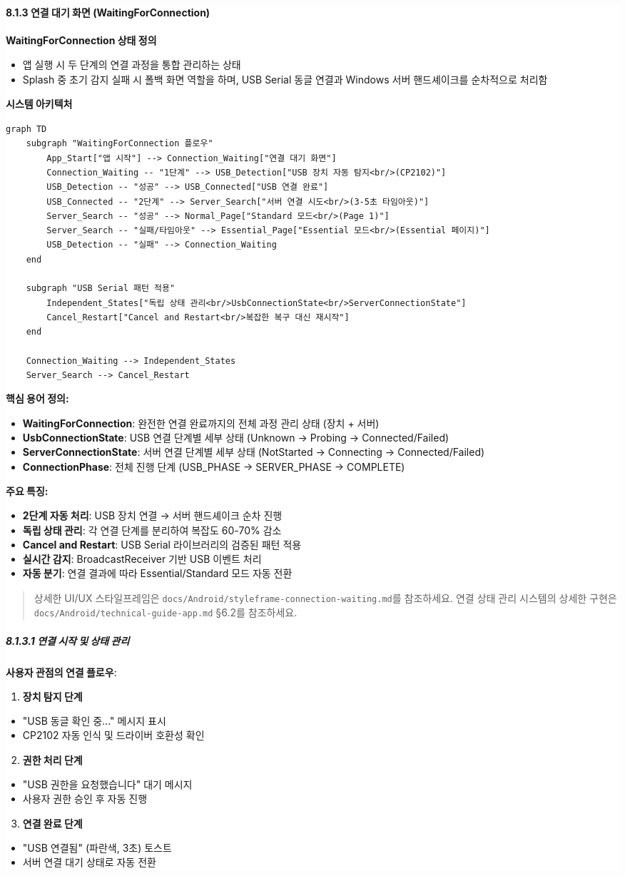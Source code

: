 #### 8.1.3 연결 대기 화면 (WaitingForConnection)

**WaitingForConnection 상태 정의**
- 앱 실행 시 두 단계의 연결 과정을 통합 관리하는 상태
- Splash 중 초기 감지 실패 시 폴백 화면 역할을 하며, USB Serial 동글 연결과 Windows 서버 핸드셰이크를 순차적으로 처리함

**시스템 아키텍처**

```mermaid
graph TD
    subgraph "WaitingForConnection 플로우"
        App_Start["앱 시작"] --> Connection_Waiting["연결 대기 화면"]
        Connection_Waiting -- "1단계" --> USB_Detection["USB 장치 자동 탐지<br/>(CP2102)"]
        USB_Detection -- "성공" --> USB_Connected["USB 연결 완료"]
        USB_Connected -- "2단계" --> Server_Search["서버 연결 시도<br/>(3-5초 타임아웃)"]
        Server_Search -- "성공" --> Normal_Page["Standard 모드<br/>(Page 1)"]
        Server_Search -- "실패/타임아웃" --> Essential_Page["Essential 모드<br/>(Essential 페이지)"]
        USB_Detection -- "실패" --> Connection_Waiting
    end
    
    subgraph "USB Serial 패턴 적용"
        Independent_States["독립 상태 관리<br/>UsbConnectionState<br/>ServerConnectionState"]
        Cancel_Restart["Cancel and Restart<br/>복잡한 복구 대신 재시작"]
    end
    
    Connection_Waiting --> Independent_States
    Server_Search --> Cancel_Restart
```

**핵심 용어 정의:**
- **WaitingForConnection**: 완전한 연결 완료까지의 전체 과정 관리 상태 (장치 + 서버)
- **UsbConnectionState**: USB 연결 단계별 세부 상태 (Unknown → Probing → Connected/Failed)
- **ServerConnectionState**: 서버 연결 단계별 세부 상태 (NotStarted → Connecting → Connected/Failed)
- **ConnectionPhase**: 전체 진행 단계 (USB_PHASE → SERVER_PHASE → COMPLETE)

**주요 특징:**
- **2단계 자동 처리**: USB 장치 연결 → 서버 핸드셰이크 순차 진행
- **독립 상태 관리**: 각 연결 단계를 분리하여 복잡도 60-70% 감소
- **Cancel and Restart**: USB Serial 라이브러리의 검증된 패턴 적용
- **실시간 감지**: BroadcastReceiver 기반 USB 이벤트 처리
- **자동 분기**: 연결 결과에 따라 Essential/Standard 모드 자동 전환

> 상세한 UI/UX 스타일프레임은 `docs/Android/styleframe-connection-waiting.md`를 참조하세요.
> 연결 상태 관리 시스템의 상세한 구현은 `docs/Android/technical-guide-app.md` §6.2를 참조하세요.

##### 8.1.3.1 연결 시작 및 상태 관리

**사용자 관점의 연결 플로우**:
1. **장치 탐지 단계**
  - "USB 동글 확인 중..." 메시지 표시
  - CP2102 자동 인식 및 드라이버 호환성 확인
2. **권한 처리 단계**
  - "USB 권한을 요청했습니다" 대기 메시지
  - 사용자 권한 승인 후 자동 진행
3. **연결 완료 단계**
  - "USB 연결됨" (파란색, 3초) 토스트
  - 서버 연결 대기 상태로 자동 전환
